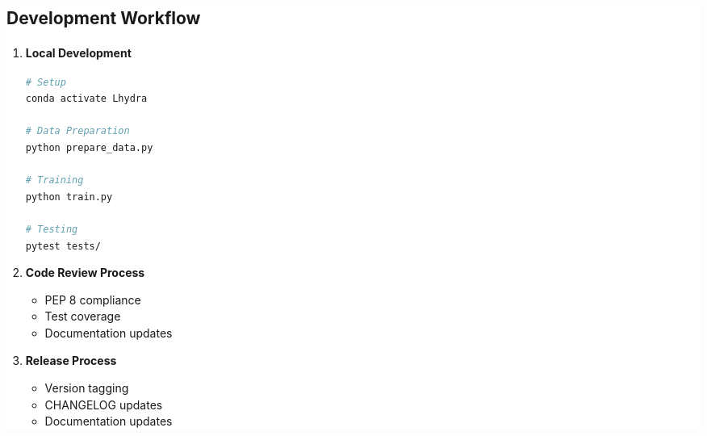 ## Development Workflow

1. **Local Development**
   ```bash
   # Setup
   conda activate Lhydra
   
   # Data Preparation
   python prepare_data.py
   
   # Training
   python train.py
   
   # Testing
   pytest tests/
   ```

2. **Code Review Process**
   - PEP 8 compliance
   - Test coverage
   - Documentation updates

3. **Release Process**
   - Version tagging
   - CHANGELOG updates
   - Documentation updates
